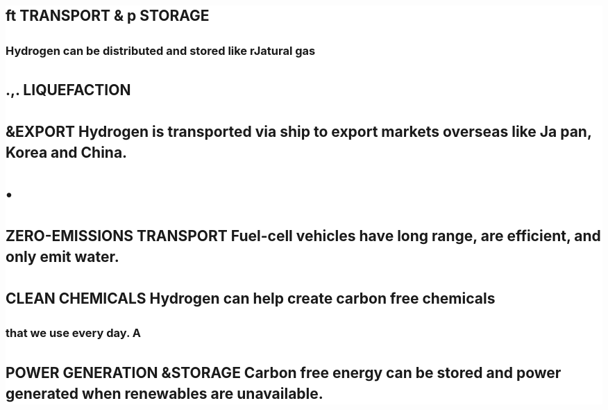 ## ft TRANSPORT & p STORAGE

### Hydrogen can be distributed and stored like rJatural gas

## .,. LIQUEFACTION

## &EXPORT Hydrogen is transported via ship to export markets overseas like Ja pan, Korea and China.

## •

## ZERO-EMISSIONS TRANSPORT Fuel-cell vehicles have long range, are efficient, and only emit water.

## CLEAN CHEMICALS Hydrogen can help create carbon free chemicals

### that we use every day. A

## POWER GENERATION &STORAGE Carbon free energy can be stored and power generated when renewables are unavailable.